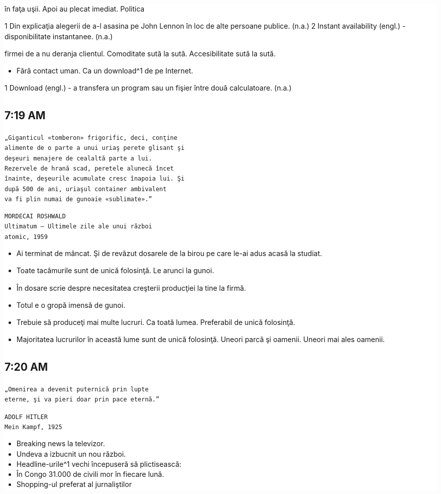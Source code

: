 în faţa uşii. Apoi au plecat imediat. Politica

1 Din explicaţia alegerii de a-l asasina pe John
Lennon în loc de alte persoane publice. (n.a.)
2 Instant availability (engl.) - disponibilitate
instantanee. (n.a.)


firmei de a nu deranja clientul. Comoditate
sută la sută. Accesibilitate sută la sută.

- Fără contact uman. Ca un
download^1 de pe Internet.

1 Download (engl.) - a transfera un program sau
un fişier între două calculatoare. (n.a.)


## 7:19 AM

```
„Giganticul «tomberon» frigorific, deci, conţine
alimente de o parte a unui uriaş perete glisant şi
deşeuri menajere de cealaltă parte a lui.
Rezervele de hrană scad, peretele alunecă încet
înainte, deşeurile acumulate cresc înapoia lui. Şi
după 500 de ani, uriaşul container ambivalent
va fi plin numai de gunoaie «sublimate».”
```
```
MORDECAI ROSHWALD
Ultimatum – Ultimele zile ale unui război
atomic, 1959
```
- Ai terminat de mâncat. Şi de
revăzut dosarele de la birou pe care le-ai
adus acasă la studiat.
- Toate tacâmurile sunt de unică
folosinţă. Le arunci la gunoi.
- În dosare scrie despre necesitatea
creşterii producţiei la tine la firmă.
- Totul e o gropă imensă de gunoi.


- Trebuie să produceţi mai multe
lucruri. Ca toată lumea. Preferabil de unică
folosinţă.
- Majoritatea lucrurilor în această
lume sunt de unică folosinţă. Uneori parcă
şi oamenii. Uneori mai ales oamenii.


## 7:20 AM

```
„Omenirea a devenit puternică prin lupte
eterne, şi va pieri doar prin pace eternă.”
```
```
ADOLF HITLER
Mein Kampf, 1925
```
- Breaking news la televizor.
- Undeva a izbucnit un nou război.
- Headline-urile^1 vechi începuseră să
plictisească:
- În Congo 31.000 de civili mor în
fiecare lună.
- Shopping-ul preferat al jurnaliştilor